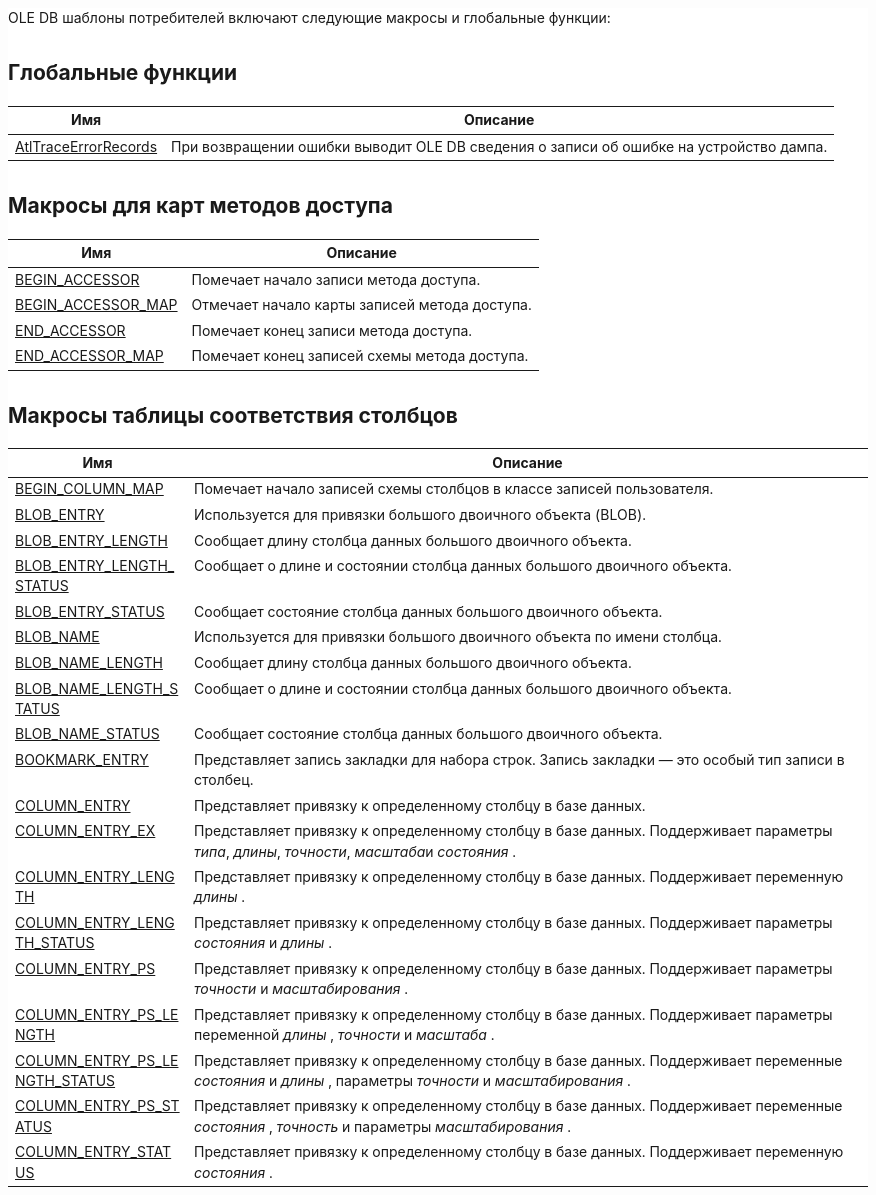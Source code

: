 OLE DB шаблоны потребителей включают следующие макросы и глобальные функции:

## <a name="global-functions"></a>Глобальные функции

| Имя | Описание |
|-|-|
|[AtlTraceErrorRecords](#atltraceerrorrecords)|При возвращении ошибки выводит OLE DB сведения о записи об ошибке на устройство дампа.|

## <a name="accessor-map-macros"></a>Макросы для карт методов доступа

| Имя | Описание |
|-|-|
|[BEGIN_ACCESSOR](#begin_accessor)|Помечает начало записи метода доступа.|
|[BEGIN_ACCESSOR_MAP](#begin_accessor_map)|Отмечает начало карты записей метода доступа.|
|[END_ACCESSOR](#end_accessor)|Помечает конец записи метода доступа.|
|[END_ACCESSOR_MAP](#end_accessor_map)|Помечает конец записей схемы метода доступа.|

## <a name="column-map-macros"></a>Макросы таблицы соответствия столбцов

| Имя | Описание |
|-|-|
|[BEGIN_COLUMN_MAP](#begin_column_map)|Помечает начало записей схемы столбцов в классе записей пользователя.|
|[BLOB_ENTRY](#blob_entry)|Используется для привязки большого двоичного объекта (BLOB).|
|[BLOB_ENTRY_LENGTH](#blob_entry_length)|Сообщает длину столбца данных большого двоичного объекта.|
|[BLOB_ENTRY_LENGTH_STATUS](#blob_entry_length_status)|Сообщает о длине и состоянии столбца данных большого двоичного объекта.|
|[BLOB_ENTRY_STATUS](#blob_entry_status)|Сообщает состояние столбца данных большого двоичного объекта.|
|[BLOB_NAME](#blob_name)|Используется для привязки большого двоичного объекта по имени столбца.|
|[BLOB_NAME_LENGTH](#blob_name_length)|Сообщает длину столбца данных большого двоичного объекта.|
|[BLOB_NAME_LENGTH_STATUS](#blob_name_length_status)|Сообщает о длине и состоянии столбца данных большого двоичного объекта.|
|[BLOB_NAME_STATUS](#blob_name_status)|Сообщает состояние столбца данных большого двоичного объекта.|
|[BOOKMARK_ENTRY](#bookmark_entry)|Представляет запись закладки для набора строк. Запись закладки — это особый тип записи в столбец.|
|[COLUMN_ENTRY](#column_entry)|Представляет привязку к определенному столбцу в базе данных.|
|[COLUMN_ENTRY_EX](#column_entry_ex)|Представляет привязку к определенному столбцу в базе данных. Поддерживает параметры *типа*, *длины*, *точности*, *масштаба*и *состояния* .|
|[COLUMN_ENTRY_LENGTH](#column_entry_length)|Представляет привязку к определенному столбцу в базе данных. Поддерживает переменную *длины* .|
|[COLUMN_ENTRY_LENGTH_STATUS](#column_entry_length_status)|Представляет привязку к определенному столбцу в базе данных. Поддерживает параметры *состояния* и *длины* .|
|[COLUMN_ENTRY_PS](#column_entry_ps)|Представляет привязку к определенному столбцу в базе данных. Поддерживает параметры *точности* и *масштабирования* .|
|[COLUMN_ENTRY_PS_LENGTH](#column_entry_ps_length)|Представляет привязку к определенному столбцу в базе данных. Поддерживает параметры переменной *длины* , *точности* и *масштаба* .|
|[COLUMN_ENTRY_PS_LENGTH_STATUS](#column_entry_ps_length_status)|Представляет привязку к определенному столбцу в базе данных. Поддерживает переменные *состояния* и *длины* , параметры *точности* и *масштабирования* .|
|[COLUMN_ENTRY_PS_STATUS](#column_entry_ps_status)|Представляет привязку к определенному столбцу в базе данных. Поддерживает переменные *состояния* , *точность* и параметры *масштабирования* .|
|[COLUMN_ENTRY_STATUS](#column_entry_status)|Представляет привязку к определенному столбцу в базе данных. Поддерживает переменную *состояния* .|